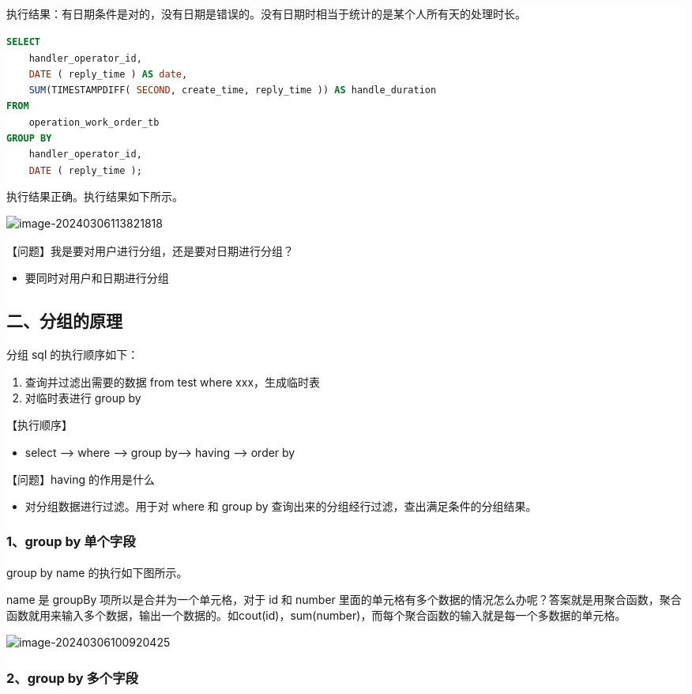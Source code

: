 执行结果：有日期条件是对的，没有日期是错误的。没有日期时相当于统计的是某个人所有天的处理时长。



~~~sql
SELECT
	handler_operator_id,
	DATE ( reply_time ) AS date,
	SUM(TIMESTAMPDIFF( SECOND, create_time, reply_time )) AS handle_duration 
FROM
	operation_work_order_tb 
GROUP BY
	handler_operator_id,
	DATE ( reply_time );
~~~

执行结果正确。执行结果如下所示。

![image-20240306113821818](https://note-1305755407.cos.ap-nanjing.myqcloud.com/note/image-20240306113821818.png)



【问题】我是要对用户进行分组，还是要对日期进行分组？

* 要同时对用户和日期进行分组



## 二、分组的原理

分组 sql 的执行顺序如下：

1. 查询并过滤出需要的数据 from test where xxx，生成临时表
2. 对临时表进行 group by



【执行顺序】

* select –> where –> group by–> having –> order by

【问题】having 的作用是什么

* 对分组数据进行过滤。用于对 where 和 group by 查询出来的分组经行过滤，查出满足条件的分组结果。



### 1、group by 单个字段

group by name 的执行如下图所示。

name 是 groupBy 项所以是合并为一个单元格，对于 id 和 number 里面的单元格有多个数据的情况怎么办呢？答案就是用聚合函数，聚合函数就用来输入多个数据，输出一个数据的。如cout(id)，sum(number)，而每个聚合函数的输入就是每一个多数据的单元格。

![image-20240306100920425](https://note-1305755407.cos.ap-nanjing.myqcloud.com/note/image-20240306100920425.png)





### 2、group by 多个字段
